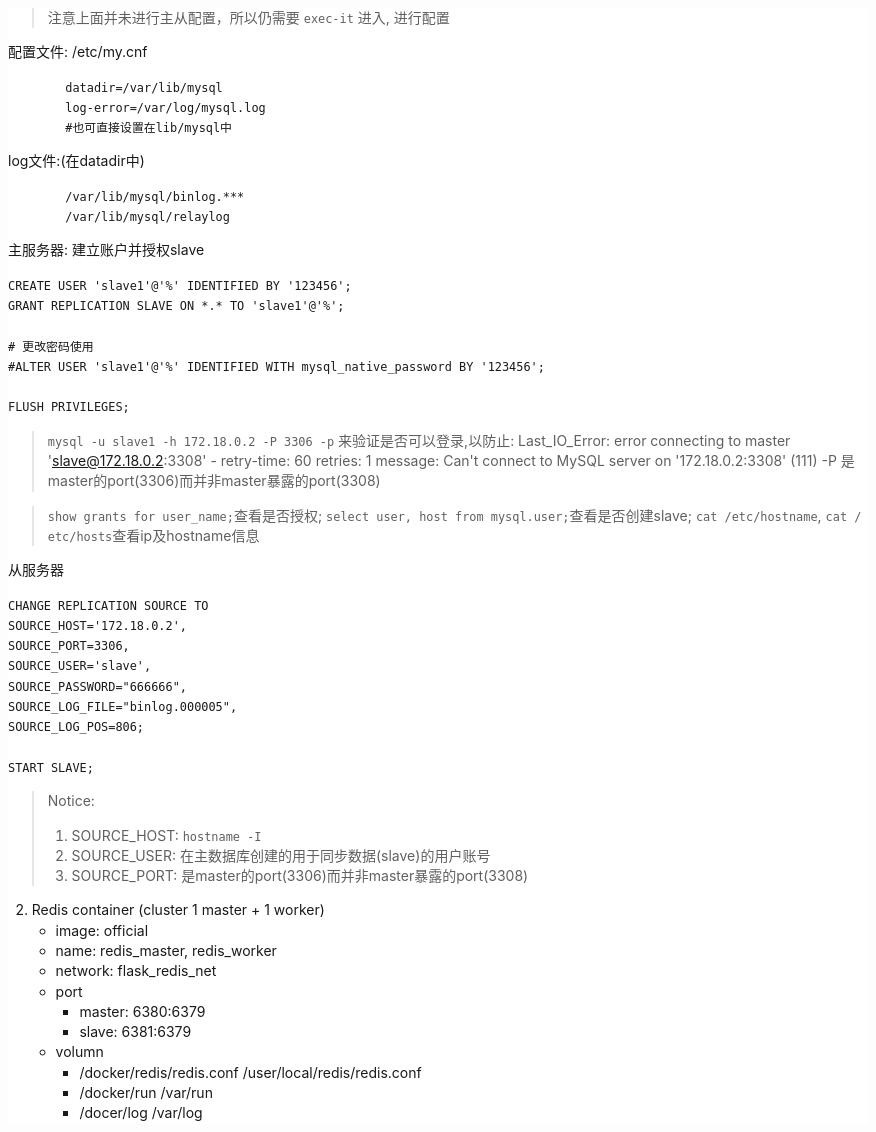>注意上面并未进行主从配置，所以仍需要 `exec-it` 进入, 进行配置

配置文件:   /etc/my.cnf

            datadir=/var/lib/mysql
            log-error=/var/log/mysql.log 
            #也可直接设置在lib/mysql中

log文件:(在datadir中)

            /var/lib/mysql/binlog.***
            /var/lib/mysql/relaylog


主服务器: 建立账户并授权slave

    CREATE USER 'slave1'@'%' IDENTIFIED BY '123456';
    GRANT REPLICATION SLAVE ON *.* TO 'slave1'@'%';
    
    # 更改密码使用
    #ALTER USER 'slave1'@'%' IDENTIFIED WITH mysql_native_password BY '123456';
    
    FLUSH PRIVILEGES;

> `mysql -u slave1 -h 172.18.0.2 -P 3306 -p`
> 来验证是否可以登录,以防止:
> Last_IO_Error: error connecting to master 'slave@172.18.0.2:3308' - retry-time: 60 retries: 1 message: Can't connect to MySQL server on '172.18.0.2:3308' (111)
> -P 是master的port(3306)而并非master暴露的port(3308)

> `show grants for user_name;`查看是否授权;
> `select user, host from mysql.user;`查看是否创建slave;
> `cat /etc/hostname`, `cat /etc/hosts`查看ip及hostname信息

从服务器

    CHANGE REPLICATION SOURCE TO
    SOURCE_HOST='172.18.0.2',
    SOURCE_PORT=3306,
    SOURCE_USER='slave',
    SOURCE_PASSWORD="666666",
    SOURCE_LOG_FILE="binlog.000005",
    SOURCE_LOG_POS=806;

    START SLAVE;
> Notice:
> 1. SOURCE_HOST:   `hostname -I`
> 2. SOURCE_USER:   在主数据库创建的用于同步数据(slave)的用户账号
> 3. SOURCE_PORT:   是master的port(3306)而并非master暴露的port(3308)


2. Redis container (cluster 1 master + 1 worker)
    * image:    official
    * name:     redis_master, redis_worker
    * network:  flask_redis_net
    * port
        + master:   6380:6379
        + slave:    6381:6379
    * volumn
        + /docker/redis/redis.conf /user/local/redis/redis.conf
        + /docker/run   /var/run
        + /docer/log    /var/log
